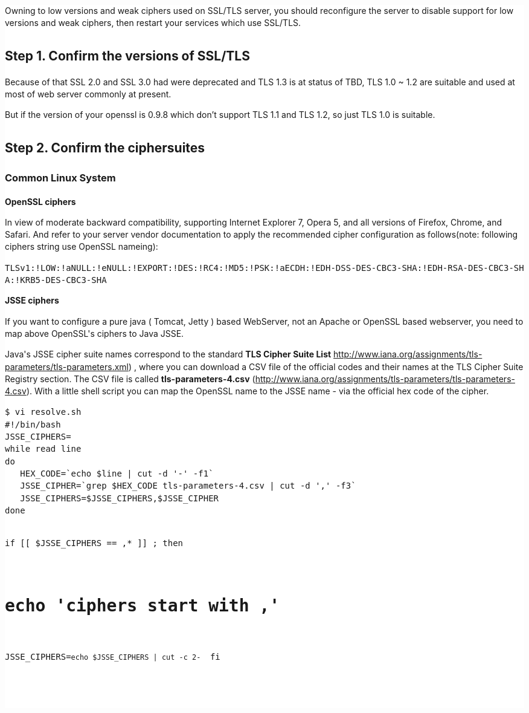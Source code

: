 <p>Owning to low versions and weak ciphers used on SSL/TLS server, you should reconfigure the server to disable support for low versions and weak ciphers, then restart your services which use SSL/TLS.
</p>
<a name="Step_1._Confirm_the_versions_of_SSL.2FTLS" id="Step_1._Confirm_the_versions_of_SSL.2FTLS"></a><h2> <span class="mw-headline"> Step 1. Confirm the versions of SSL/TLS </span></h2>
<p>Because of that SSL 2.0 and SSL 3.0 had were deprecated and TLS 1.3 is at status of TBD, TLS 1.0 ~ 1.2 are suitable and used at most of web server commonly at present.
</p><p>But if the version of your openssl is 0.9.8 which don’t support TLS 1.1 and TLS 1.2, so just TLS 1.0 is suitable.
</p>
<a name="Step_2._Confirm_the_ciphersuites" id="Step_2._Confirm_the_ciphersuites"></a><h2> <span class="mw-headline"> Step 2. Confirm the ciphersuites </span></h2>
<a name="Common_Linux_System" id="Common_Linux_System"></a><h3> <span class="mw-headline"> Common Linux System </span></h3>
<p><b>OpenSSL ciphers</b>
</p><p>In view of moderate backward compatibility, supporting Internet Explorer 7, Opera 5, and all versions of Firefox, Chrome, and Safari. And refer to your server vendor documentation to apply the recommended cipher configuration as follows(note: following ciphers string use OpenSSL nameing):
</p>
<pre>TLSv1:!LOW:!aNULL:!eNULL:!EXPORT:!DES:!RC4:!MD5:!PSK:!aECDH:!EDH-DSS-DES-CBC3-SHA:!EDH-RSA-DES-CBC3-SHA:!KRB5-DES-CBC3-SHA
</pre>
<p><b>JSSE ciphers</b>
</p><p>If you want to configure a pure java ( Tomcat, Jetty ) based WebServer, not an Apache or OpenSSL based webserver, you need to map above OpenSSL's ciphers to Java JSSE.
</p><p>Java's JSSE cipher suite names correspond to the standard <b>TLS Cipher Suite List</b> <a href="http://www.iana.org/assignments/tls-parameters/tls-parameters.xml" class="external free" title="http://www.iana.org/assignments/tls-parameters/tls-parameters.xml" rel="nofollow">http://www.iana.org/assignments/tls-parameters/tls-parameters.xml</a>) , where you can download a CSV file of the official codes and their names at the TLS Cipher Suite Registry section. The CSV file is called <b>tls-parameters-4.csv</b> (<a href="http://www.iana.org/assignments/tls-parameters/tls-parameters-4.csv" class="external free" title="http://www.iana.org/assignments/tls-parameters/tls-parameters-4.csv" rel="nofollow">http://www.iana.org/assignments/tls-parameters/tls-parameters-4.csv</a>). With a little shell script you can map the OpenSSL name to the JSSE name - via the official hex code of the cipher.
</p>
<pre>$ vi resolve.sh
#!/bin/bash
JSSE_CIPHERS=
while read line
do
   HEX_CODE=`echo $line | cut -d '-' -f1`
   JSSE_CIPHER=`grep $HEX_CODE tls-parameters-4.csv | cut -d ',' -f3`
   JSSE_CIPHERS=$JSSE_CIPHERS,$JSSE_CIPHER
done

if [[ $JSSE_CIPHERS == ,* ]]&nbsp;;
then
   # echo 'ciphers start with ,'
   JSSE_CIPHERS=`echo $JSSE_CIPHERS | cut -c 2- `
fi
